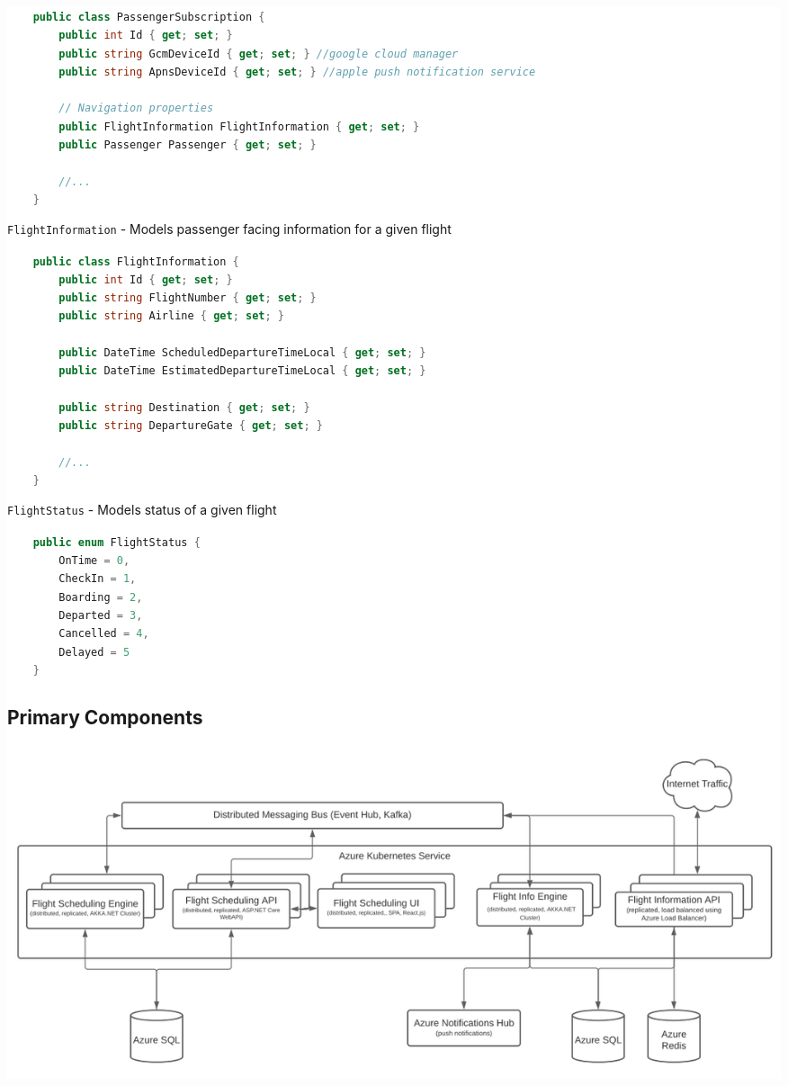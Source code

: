 ```csharp
    public class PassengerSubscription {
        public int Id { get; set; }
        public string GcmDeviceId { get; set; } //google cloud manager
        public string ApnsDeviceId { get; set; } //apple push notification service

        // Navigation properties
        public FlightInformation FlightInformation { get; set; }
        public Passenger Passenger { get; set; }  

        //...
    }
```

`FlightInformation` - Models passenger facing information for a given flight

```csharp
    public class FlightInformation {
        public int Id { get; set; }
        public string FlightNumber { get; set; }
        public string Airline { get; set; }

        public DateTime ScheduledDepartureTimeLocal { get; set; }
        public DateTime EstimatedDepartureTimeLocal { get; set; }
        
        public string Destination { get; set; }
        public string DepartureGate { get; set; }

        //...
    }
```

`FlightStatus` - Models status of a given flight
```csharp
    public enum FlightStatus {
        OnTime = 0,
        CheckIn = 1,
        Boarding = 2,
        Departed = 3,
        Cancelled = 4,
        Delayed = 5
    }
```

## Primary Components

![System Architecture](system_archi.PNG)
